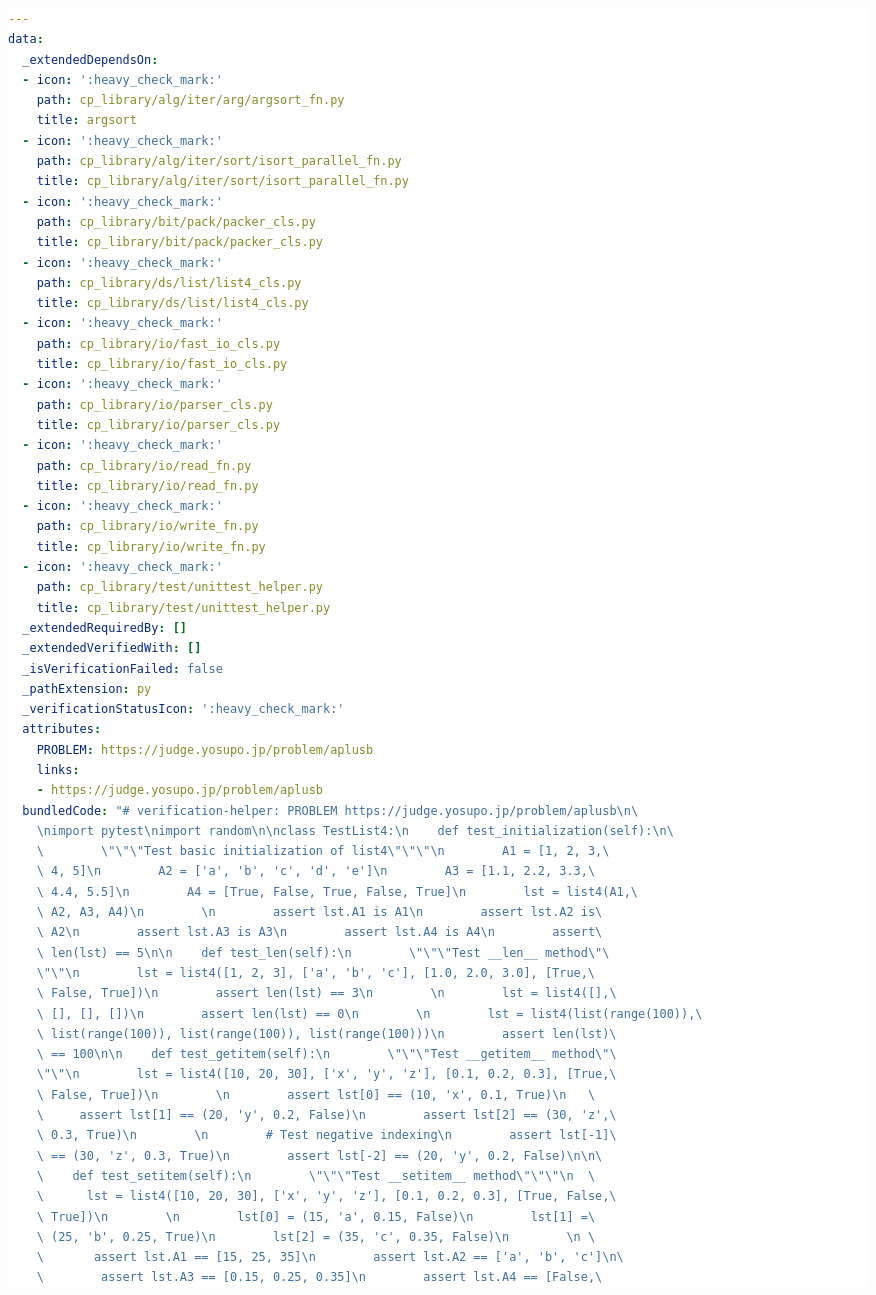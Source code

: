 ```yaml
---
data:
  _extendedDependsOn:
  - icon: ':heavy_check_mark:'
    path: cp_library/alg/iter/arg/argsort_fn.py
    title: argsort
  - icon: ':heavy_check_mark:'
    path: cp_library/alg/iter/sort/isort_parallel_fn.py
    title: cp_library/alg/iter/sort/isort_parallel_fn.py
  - icon: ':heavy_check_mark:'
    path: cp_library/bit/pack/packer_cls.py
    title: cp_library/bit/pack/packer_cls.py
  - icon: ':heavy_check_mark:'
    path: cp_library/ds/list/list4_cls.py
    title: cp_library/ds/list/list4_cls.py
  - icon: ':heavy_check_mark:'
    path: cp_library/io/fast_io_cls.py
    title: cp_library/io/fast_io_cls.py
  - icon: ':heavy_check_mark:'
    path: cp_library/io/parser_cls.py
    title: cp_library/io/parser_cls.py
  - icon: ':heavy_check_mark:'
    path: cp_library/io/read_fn.py
    title: cp_library/io/read_fn.py
  - icon: ':heavy_check_mark:'
    path: cp_library/io/write_fn.py
    title: cp_library/io/write_fn.py
  - icon: ':heavy_check_mark:'
    path: cp_library/test/unittest_helper.py
    title: cp_library/test/unittest_helper.py
  _extendedRequiredBy: []
  _extendedVerifiedWith: []
  _isVerificationFailed: false
  _pathExtension: py
  _verificationStatusIcon: ':heavy_check_mark:'
  attributes:
    PROBLEM: https://judge.yosupo.jp/problem/aplusb
    links:
    - https://judge.yosupo.jp/problem/aplusb
  bundledCode: "# verification-helper: PROBLEM https://judge.yosupo.jp/problem/aplusb\n\
    \nimport pytest\nimport random\n\nclass TestList4:\n    def test_initialization(self):\n\
    \        \"\"\"Test basic initialization of list4\"\"\"\n        A1 = [1, 2, 3,\
    \ 4, 5]\n        A2 = ['a', 'b', 'c', 'd', 'e']\n        A3 = [1.1, 2.2, 3.3,\
    \ 4.4, 5.5]\n        A4 = [True, False, True, False, True]\n        lst = list4(A1,\
    \ A2, A3, A4)\n        \n        assert lst.A1 is A1\n        assert lst.A2 is\
    \ A2\n        assert lst.A3 is A3\n        assert lst.A4 is A4\n        assert\
    \ len(lst) == 5\n\n    def test_len(self):\n        \"\"\"Test __len__ method\"\
    \"\"\n        lst = list4([1, 2, 3], ['a', 'b', 'c'], [1.0, 2.0, 3.0], [True,\
    \ False, True])\n        assert len(lst) == 3\n        \n        lst = list4([],\
    \ [], [], [])\n        assert len(lst) == 0\n        \n        lst = list4(list(range(100)),\
    \ list(range(100)), list(range(100)), list(range(100)))\n        assert len(lst)\
    \ == 100\n\n    def test_getitem(self):\n        \"\"\"Test __getitem__ method\"\
    \"\"\n        lst = list4([10, 20, 30], ['x', 'y', 'z'], [0.1, 0.2, 0.3], [True,\
    \ False, True])\n        \n        assert lst[0] == (10, 'x', 0.1, True)\n   \
    \     assert lst[1] == (20, 'y', 0.2, False)\n        assert lst[2] == (30, 'z',\
    \ 0.3, True)\n        \n        # Test negative indexing\n        assert lst[-1]\
    \ == (30, 'z', 0.3, True)\n        assert lst[-2] == (20, 'y', 0.2, False)\n\n\
    \    def test_setitem(self):\n        \"\"\"Test __setitem__ method\"\"\"\n  \
    \      lst = list4([10, 20, 30], ['x', 'y', 'z'], [0.1, 0.2, 0.3], [True, False,\
    \ True])\n        \n        lst[0] = (15, 'a', 0.15, False)\n        lst[1] =\
    \ (25, 'b', 0.25, True)\n        lst[2] = (35, 'c', 0.35, False)\n        \n \
    \       assert lst.A1 == [15, 25, 35]\n        assert lst.A2 == ['a', 'b', 'c']\n\
    \        assert lst.A3 == [0.15, 0.25, 0.35]\n        assert lst.A4 == [False,\
```